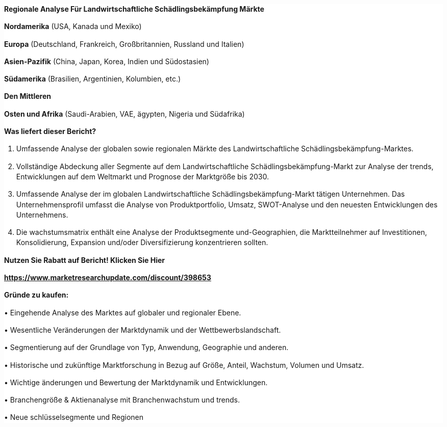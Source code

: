 
<strong>Regionale Analyse Für Landwirtschaftliche Schädlingsbekämpfung Märkte</strong>



<strong>Nordamerika</strong> (USA, Kanada und Mexiko)



<strong>Europa</strong> (Deutschland, Frankreich, Großbritannien, Russland und Italien)



<strong>Asien-Pazifik</strong> (China, Japan, Korea, Indien und Südostasien)



<strong>Südamerika</strong> (Brasilien, Argentinien, Kolumbien, etc.)



<strong>Den Mittleren</strong> 

<strong>Osten und Afrika</strong> (Saudi-Arabien, VAE, ägypten, Nigeria und Südafrika)



<strong>Was liefert dieser Bericht?</strong>

1. Umfassende Analyse der globalen sowie regionalen Märkte des Landwirtschaftliche Schädlingsbekämpfung-Marktes.

2. Vollständige Abdeckung aller Segmente auf dem Landwirtschaftliche Schädlingsbekämpfung-Markt zur Analyse der trends, Entwicklungen auf dem Weltmarkt und Prognose der Marktgröße bis 2030.

3. Umfassende Analyse der im globalen Landwirtschaftliche Schädlingsbekämpfung-Markt tätigen Unternehmen. Das Unternehmensprofil umfasst die Analyse von Produktportfolio, Umsatz, SWOT-Analyse und den neuesten Entwicklungen des Unternehmens.

4. Die wachstumsmatrix enthält eine Analyse der Produktsegmente und-Geographien, die Marktteilnehmer auf Investitionen, Konsolidierung, Expansion und/oder Diversifizierung konzentrieren sollten.



<strong>Nutzen Sie Rabatt auf Bericht! Klicken Sie Hier
</strong>

<strong><a href=https://www.marketresearchupdate.com/discount/398653>https://www.marketresearchupdate.com/discount/398653</b></u></font></strong></a>



<strong>Gründe zu kaufen:</strong>

• Eingehende Analyse des Marktes auf globaler und regionaler Ebene.

• Wesentliche Veränderungen der Marktdynamik und der Wettbewerbslandschaft.

• Segmentierung auf der Grundlage von Typ, Anwendung, Geographie und anderen.

• Historische und zukünftige Marktforschung in Bezug auf Größe, Anteil, Wachstum, Volumen und Umsatz.

• Wichtige änderungen und Bewertung der Marktdynamik und Entwicklungen.

• Branchengröße &amp; Aktienanalyse mit Branchenwachstum und trends.

• Neue schlüsselsegmente und Regionen
